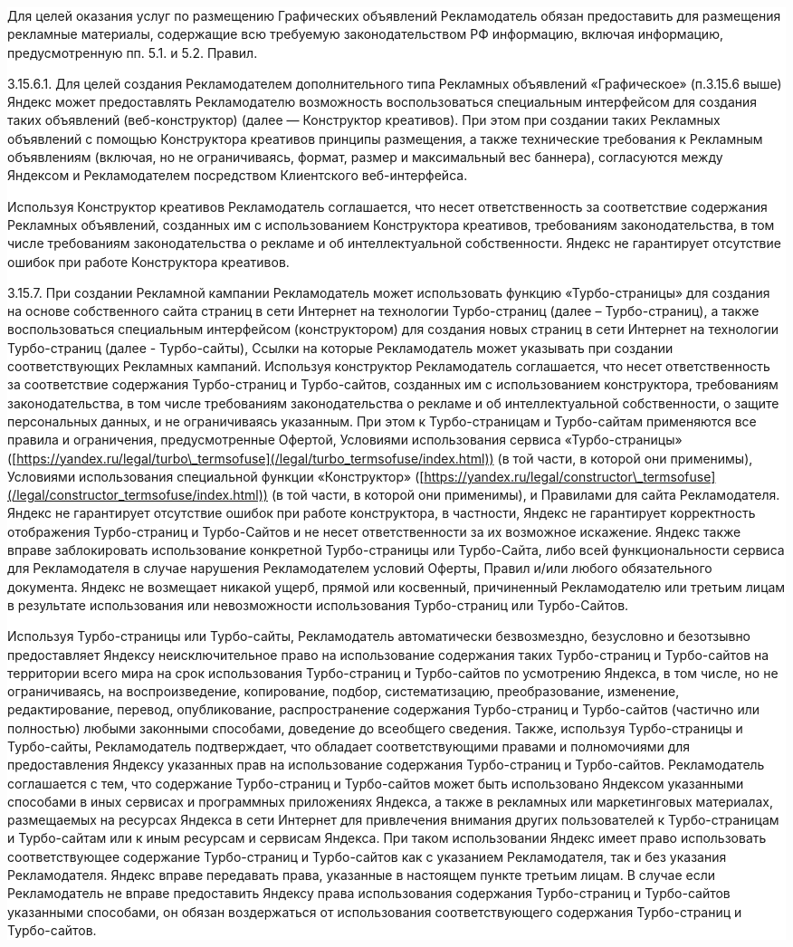  Для целей оказания услуг по размещению Графических объявлений Рекламодатель обязан предоставить для размещения рекламные материалы, содержащие всю требуемую законодательством РФ информацию, включая информацию, предусмотренную пп. 5\.1\. и 5\.2\. Правил.

 3\.15\.6\.1\. Для целей создания Рекламодателем дополнительного типа Рекламных объявлений «Графическое» (п.3\.15\.6 выше) Яндекс может предоставлять Рекламодателю возможность воспользоваться специальным интерфейсом для создания таких объявлений (веб\-конструктор) (далее — Конструктор креативов). При этом при создании таких Рекламных объявлений с помощью Конструктора креативов принципы размещения, а также технические требования к Рекламным объявлениям (включая, но не ограничиваясь, формат, размер и максимальный вес баннера), согласуются между Яндексом и Рекламодателем посредством Клиентского веб\-интерфейса.

 Используя Конструктор креативов Рекламодатель соглашается, что несет ответственность за соответствие содержания Рекламных объявлений, созданных им с использованием Конструктора креативов, требованиям законодательства, в том числе требованиям законодательства о рекламе и об интеллектуальной собственности. Яндекс не гарантирует отсутствие ошибок при работе Конструктора креативов.

 3\.15\.7\. При создании Рекламной кампании Рекламодатель может использовать функцию «Турбо\-страницы» для создания на основе собственного сайта страниц в сети Интернет на технологии Турбо\-страниц (далее – Турбо\-страниц), а также воспользоваться специальным интерфейсом (конструктором) для создания новых страниц в сети Интернет на технологии Турбо\-страниц (далее \- Турбо\-сайты), Ссылки на которые Рекламодатель может указывать при создании соответствующих Рекламных кампаний. Используя конструктор Рекламодатель соглашается, что несет ответственность за соответствие содержания Турбо\-страниц и Турбо\-сайтов, созданных им с использованием конструктора, требованиям законодательства, в том числе требованиям законодательства о рекламе и об интеллектуальной собственности, о защите персональных данных, и не ограничиваясь указанным. При этом к Турбо\-страницам и Турбо\-сайтам применяются все правила и ограничения, предусмотренные Офертой, Условиями использования сервиса «Турбо\-страницы» ([https://yandex.ru/legal/turbo\_termsofuse](/legal/turbo_termsofuse/index.html)) (в той части, в которой они применимы), Условиями использования специальной функции «Конструктор» ([https://yandex.ru/legal/constructor\_termsofuse](/legal/constructor_termsofuse/index.html)) (в той части, в которой они применимы), и Правилами для сайта Рекламодателя. Яндекс не гарантирует отсутствие ошибок при работе конструктора, в частности, Яндекс не гарантирует корректность отображения Турбо\-страниц и Турбо\-Сайтов и не несет ответственности за их возможное искажение. Яндекс также вправе заблокировать использование конкретной Турбо\-страницы или Турбо\-Сайта, либо всей функциональности сервиса для Рекламодателя в случае нарушения Рекламодателем условий Оферты, Правил и/или любого обязательного документа. Яндекс не возмещает никакой ущерб, прямой или косвенный, причиненный Рекламодателю или третьим лицам в результате использования или невозможности использования Турбо\-страниц или Турбо\-Сайтов.

 Используя Турбо\-страницы или Турбо\-сайты, Рекламодатель автоматически безвозмездно, безусловно и безотзывно предоставляет Яндексу неисключительное право на использование содержания таких Турбо\-страниц и Турбо\-сайтов на территории всего мира на срок использования Турбо\-страниц и Турбо\-сайтов по усмотрению Яндекса, в том числе, но не ограничиваясь, на воспроизведение, копирование, подбор, систематизацию, преобразование, изменение, редактирование, перевод, опубликование, распространение содержания Турбо\-страниц и Турбо\-сайтов (частично или полностью) любыми законными способами, доведение до всеобщего сведения. Также, используя Турбо\-страницы и Турбо\-сайты, Рекламодатель подтверждает, что обладает соответствующими правами и полномочиями для предоставления Яндексу указанных прав на использование содержания Турбо\-страниц и Турбо\-сайтов. Рекламодатель соглашается с тем, что содержание Турбо\-страниц и Турбо\-сайтов может быть использовано Яндексом указанными способами в иных сервисах и программных приложениях Яндекса, а также в рекламных или маркетинговых материалах, размещаемых на ресурсах Яндекса в сети Интернет для привлечения внимания других пользователей к Турбо\-страницам и Турбо\-сайтам или к иным ресурсам и сервисам Яндекса. При таком использовании Яндекс имеет право использовать соответствующее содержание Турбо\-страниц и Турбо\-сайтов как с указанием Рекламодателя, так и без указания Рекламодателя. Яндекс вправе передавать права, указанные в настоящем пункте третьим лицам. В случае если Рекламодатель не вправе предоставить Яндексу права использования содержания Турбо\-страниц и Турбо\-сайтов указанными способами, он обязан воздержаться от использования соответствующего содержания Турбо\-страниц и Турбо\-сайтов.

